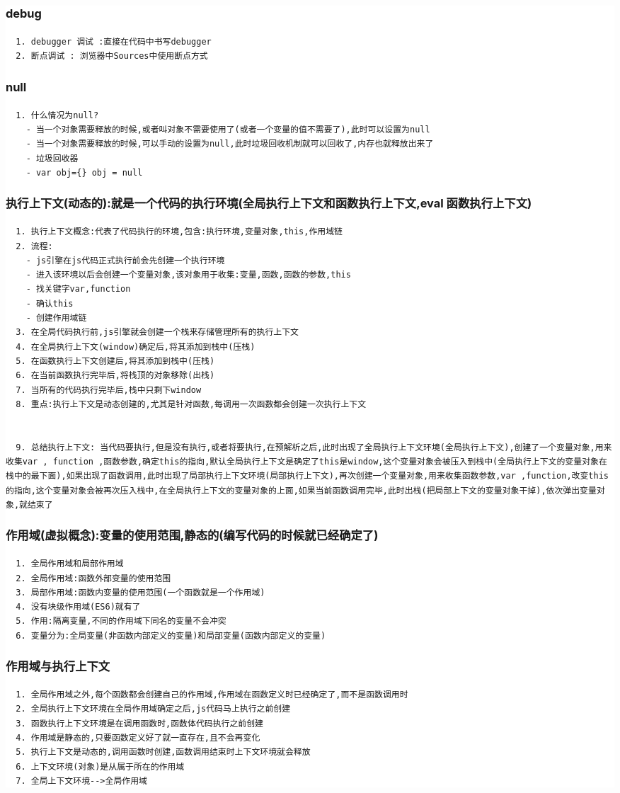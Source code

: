 ### debug

      1. debugger 调试 :直接在代码中书写debugger
      2. 断点调试 : 浏览器中Sources中使用断点方式

### null

      1. 什么情况为null?
        - 当一个对象需要释放的时候,或者叫对象不需要使用了(或者一个变量的值不需要了),此时可以设置为null
        - 当一个对象需要释放的时候,可以手动的设置为null,此时垃圾回收机制就可以回收了,内存也就释放出来了
        - 垃圾回收器
        - var obj={} obj = null

### 执行上下文(动态的):就是一个代码的执行环境(全局执行上下文和函数执行上下文,eval 函数执行上下文)

      1. 执行上下文概念:代表了代码执行的环境,包含:执行环境,变量对象,this,作用域链
      2. 流程:
        - js引擎在js代码正式执行前会先创建一个执行环境
        - 进入该环境以后会创建一个变量对象,该对象用于收集:变量,函数,函数的参数,this
        - 找关键字var,function
        - 确认this
        - 创建作用域链
      3. 在全局代码执行前,js引擎就会创建一个栈来存储管理所有的执行上下文
      4. 在全局执行上下文(window)确定后,将其添加到栈中(压栈)
      5. 在函数执行上下文创建后,将其添加到栈中(压栈)
      6. 在当前函数执行完毕后,将栈顶的对象移除(出栈)
      7. 当所有的代码执行完毕后,栈中只剩下window
      8. 重点:执行上下文是动态创建的,尤其是针对函数,每调用一次函数都会创建一次执行上下文


      9. 总结执行上下文: 当代码要执行,但是没有执行,或者将要执行,在预解析之后,此时出现了全局执行上下文环境(全局执行上下文),创建了一个变量对象,用来收集var , function ,函数参数,确定this的指向,默认全局执行上下文是确定了this是window,这个变量对象会被压入到栈中(全局执行上下文的变量对象在栈中的最下面),如果出现了函数调用,此时出现了局部执行上下文环境(局部执行上下文),再次创建一个变量对象,用来收集函数参数,var ,function,改变this的指向,这个变量对象会被再次压入栈中,在全局执行上下文的变量对象的上面,如果当前函数调用完毕,此时出栈(把局部上下文的变量对象干掉),依次弹出变量对象,就结束了

### 作用域(虚拟概念):变量的使用范围,静态的(编写代码的时候就已经确定了)

      1. 全局作用域和局部作用域
      2. 全局作用域:函数外部变量的使用范围
      3. 局部作用域:函数内变量的使用范围(一个函数就是一个作用域)
      4. 没有块级作用域(ES6)就有了
      5. 作用:隔离变量,不同的作用域下同名的变量不会冲突
      6. 变量分为:全局变量(非函数内部定义的变量)和局部变量(函数内部定义的变量)

### 作用域与执行上下文

      1. 全局作用域之外,每个函数都会创建自己的作用域,作用域在函数定义时已经确定了,而不是函数调用时
      2. 全局执行上下文环境在全局作用域确定之后,js代码马上执行之前创建
      3. 函数执行上下文环境是在调用函数时,函数体代码执行之前创建
      4. 作用域是静态的,只要函数定义好了就一直存在,且不会再变化
      5. 执行上下文是动态的,调用函数时创建,函数调用结束时上下文环境就会释放
      6. 上下文环境(对象)是从属于所在的作用域
      7. 全局上下文环境-->全局作用域
